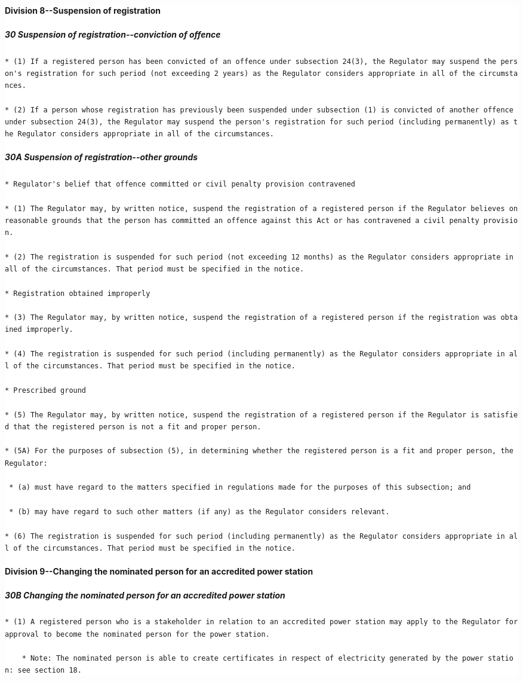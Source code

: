 #### Division 8--Suspension of registration

##### 30  Suspension of registration--conviction of offence

    * (1) If a registered person has been convicted of an offence under subsection 24(3), the Regulator may suspend the person's registration for such period (not exceeding 2 years) as the Regulator considers appropriate in all of the circumstances.

    * (2) If a person whose registration has previously been suspended under subsection (1) is convicted of another offence under subsection 24(3), the Regulator may suspend the person's registration for such period (including permanently) as the Regulator considers appropriate in all of the circumstances.

##### 30A  Suspension of registration--other grounds

    * Regulator's belief that offence committed or civil penalty provision contravened

    * (1) The Regulator may, by written notice, suspend the registration of a registered person if the Regulator believes on reasonable grounds that the person has committed an offence against this Act or has contravened a civil penalty provision.

    * (2) The registration is suspended for such period (not exceeding 12 months) as the Regulator considers appropriate in all of the circumstances. That period must be specified in the notice.

    * Registration obtained improperly

    * (3) The Regulator may, by written notice, suspend the registration of a registered person if the registration was obtained improperly.

    * (4) The registration is suspended for such period (including permanently) as the Regulator considers appropriate in all of the circumstances. That period must be specified in the notice.

    * Prescribed ground

    * (5) The Regulator may, by written notice, suspend the registration of a registered person if the Regulator is satisfied that the registered person is not a fit and proper person.

    * (5A) For the purposes of subsection (5), in determining whether the registered person is a fit and proper person, the Regulator:

     * (a) must have regard to the matters specified in regulations made for the purposes of this subsection; and

     * (b) may have regard to such other matters (if any) as the Regulator considers relevant.

    * (6) The registration is suspended for such period (including permanently) as the Regulator considers appropriate in all of the circumstances. That period must be specified in the notice.

#### Division 9--Changing the nominated person for an accredited power station

##### 30B  Changing the nominated person for an accredited power station

    * (1) A registered person who is a stakeholder in relation to an accredited power station may apply to the Regulator for approval to become the nominated person for the power station.

        * Note: The nominated person is able to create certificates in respect of electricity generated by the power station: see section 18.
